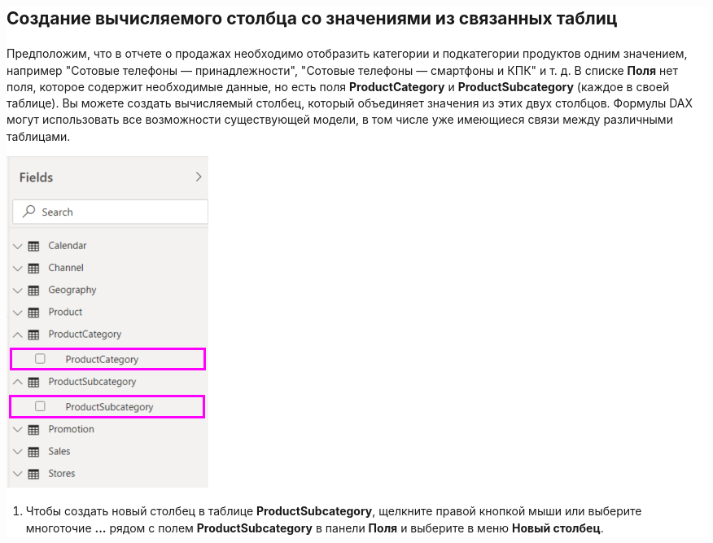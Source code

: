 ## <a name="create-a-calculated-column-with-values-from-related-tables"></a>Создание вычисляемого столбца со значениями из связанных таблиц

Предположим, что в отчете о продажах необходимо отобразить категории и подкатегории продуктов одним значением, например "Сотовые телефоны — принадлежности", "Сотовые телефоны — смартфоны и КПК" и т. д. В списке **Поля** нет поля, которое содержит необходимые данные, но есть поля **ProductCategory** и **ProductSubcategory** (каждое в своей таблице). Вы можете создать вычисляемый столбец, который объединяет значения из этих двух столбцов. Формулы DAX могут использовать все возможности существующей модели, в том числе уже имеющиеся связи между различными таблицами.

 ![Столбцы в списке "Поля"](media/desktop-tutorial-create-calculated-columns/create1.png)

1. Чтобы создать новый столбец в таблице **ProductSubcategory**, щелкните правой кнопкой мыши или выберите многоточие **...** рядом с полем **ProductSubcategory** в панели **Поля** и выберите в меню **Новый столбец**.

